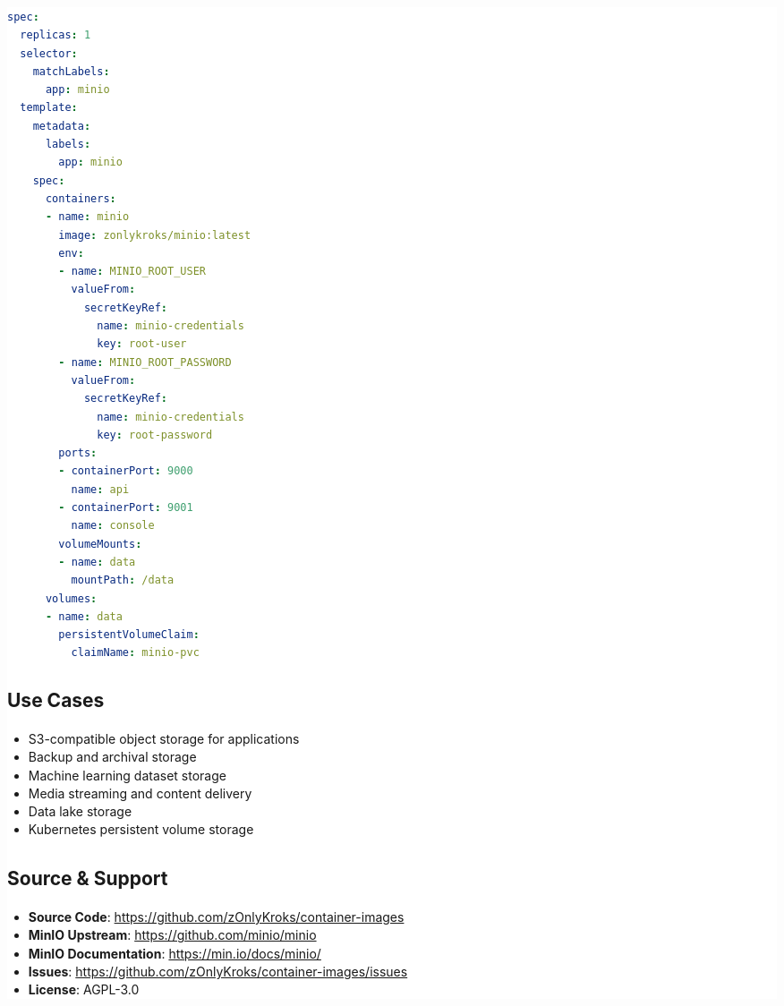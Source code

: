 ```yaml
spec:
  replicas: 1
  selector:
    matchLabels:
      app: minio
  template:
    metadata:
      labels:
        app: minio
    spec:
      containers:
      - name: minio
        image: zonlykroks/minio:latest
        env:
        - name: MINIO_ROOT_USER
          valueFrom:
            secretKeyRef:
              name: minio-credentials
              key: root-user
        - name: MINIO_ROOT_PASSWORD
          valueFrom:
            secretKeyRef:
              name: minio-credentials
              key: root-password
        ports:
        - containerPort: 9000
          name: api
        - containerPort: 9001
          name: console
        volumeMounts:
        - name: data
          mountPath: /data
      volumes:
      - name: data
        persistentVolumeClaim:
          claimName: minio-pvc
```

## Use Cases

- S3-compatible object storage for applications
- Backup and archival storage
- Machine learning dataset storage
- Media streaming and content delivery
- Data lake storage
- Kubernetes persistent volume storage

## Source & Support

- **Source Code**: https://github.com/zOnlyKroks/container-images
- **MinIO Upstream**: https://github.com/minio/minio
- **MinIO Documentation**: https://min.io/docs/minio/
- **Issues**: https://github.com/zOnlyKroks/container-images/issues
- **License**: AGPL-3.0
